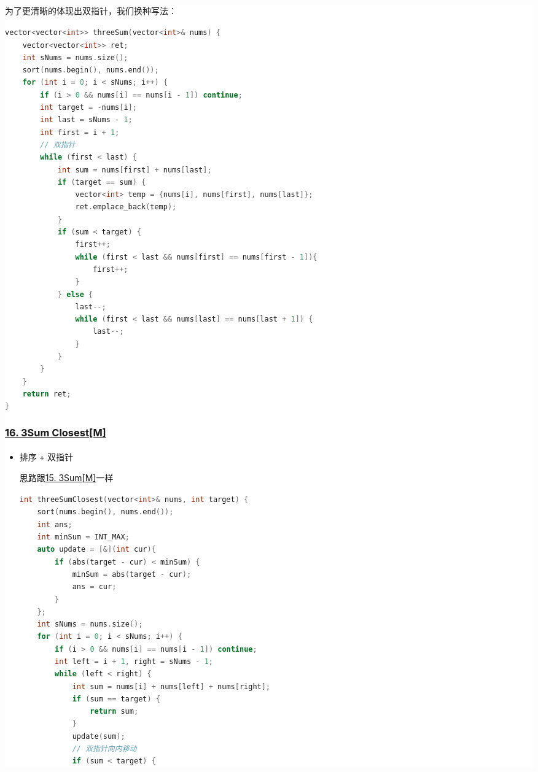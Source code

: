   为了更清晰的体现出双指针，我们换种写法：

  ```c++
  vector<vector<int>> threeSum(vector<int>& nums) {
      vector<vector<int>> ret;
      int sNums = nums.size();
      sort(nums.begin(), nums.end());
      for (int i = 0; i < sNums; i++) {
          if (i > 0 && nums[i] == nums[i - 1]) continue;
          int target = -nums[i];
          int last = sNums - 1;
          int first = i + 1;
          // 双指针
          while (first < last) {
              int sum = nums[first] + nums[last];
              if (target == sum) {
                  vector<int> temp = {nums[i], nums[first], nums[last]};
                  ret.emplace_back(temp);
              }
              if (sum < target) {
                  first++;
                  while (first < last && nums[first] == nums[first - 1]){
                      first++;
                  }
              } else {
                  last--;
                  while (first < last && nums[last] == nums[last + 1]) {
                      last--;
                  }
              }
          }
      }
      return ret;
  }
  ```

### [16. 3Sum Closest[M]](https://leetcode-cn.com/problems/3sum-closest/)

- 排序 + 双指针

  思路跟[15. 3Sum[M]](https://leetcode-cn.com/problems/3sum/)一样

  ```c++
  int threeSumClosest(vector<int>& nums, int target) {
      sort(nums.begin(), nums.end());
      int ans;
      int minSum = INT_MAX;
      auto update = [&](int cur){
          if (abs(target - cur) < minSum) {
              minSum = abs(target - cur);
              ans = cur;
          }
      };
      int sNums = nums.size();
      for (int i = 0; i < sNums; i++) {
          if (i > 0 && nums[i] == nums[i - 1]) continue;
          int left = i + 1, right = sNums - 1;
          while (left < right) {
              int sum = nums[i] + nums[left] + nums[right];
              if (sum == target) {
                  return sum;
              }
              update(sum);
              // 双指针向内移动
              if (sum < target) {
  ```